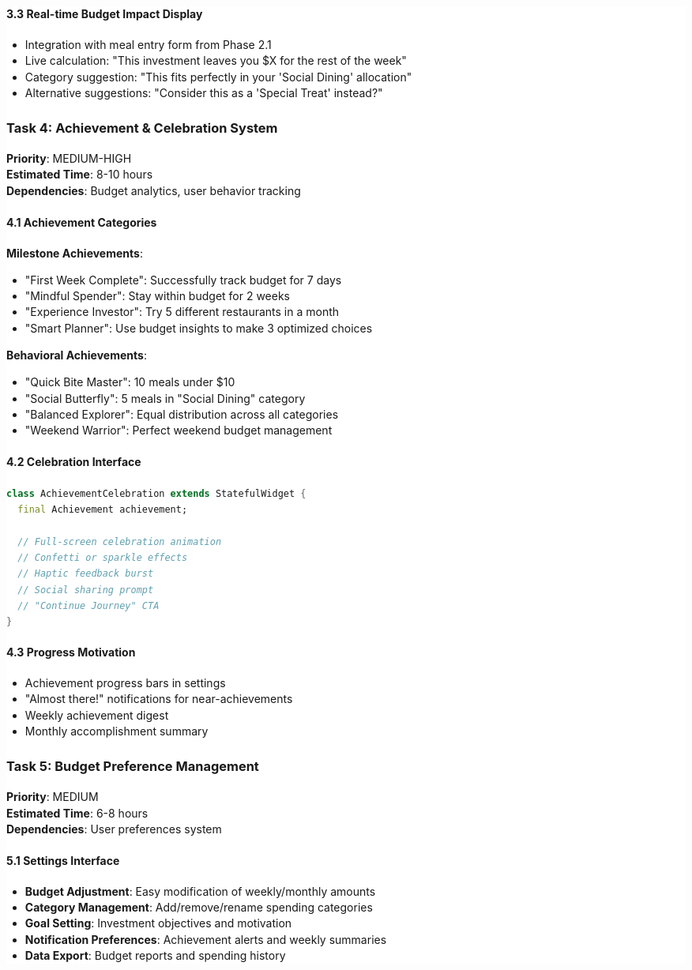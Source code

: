 #### 3.3 Real-time Budget Impact Display
- Integration with meal entry form from Phase 2.1
- Live calculation: "This investment leaves you $X for the rest of the week"
- Category suggestion: "This fits perfectly in your 'Social Dining' allocation"
- Alternative suggestions: "Consider this as a 'Special Treat' instead?"

### Task 4: Achievement & Celebration System
**Priority**: MEDIUM-HIGH  
**Estimated Time**: 8-10 hours  
**Dependencies**: Budget analytics, user behavior tracking  

#### 4.1 Achievement Categories
**Milestone Achievements**:
- "First Week Complete": Successfully track budget for 7 days
- "Mindful Spender": Stay within budget for 2 weeks
- "Experience Investor": Try 5 different restaurants in a month
- "Smart Planner": Use budget insights to make 3 optimized choices

**Behavioral Achievements**:
- "Quick Bite Master": 10 meals under $10
- "Social Butterfly": 5 meals in "Social Dining" category
- "Balanced Explorer": Equal distribution across all categories
- "Weekend Warrior": Perfect weekend budget management

#### 4.2 Celebration Interface
```dart
class AchievementCelebration extends StatefulWidget {
  final Achievement achievement;
  
  // Full-screen celebration animation
  // Confetti or sparkle effects
  // Haptic feedback burst
  // Social sharing prompt
  // "Continue Journey" CTA
}
```

#### 4.3 Progress Motivation
- Achievement progress bars in settings
- "Almost there!" notifications for near-achievements
- Weekly achievement digest
- Monthly accomplishment summary

### Task 5: Budget Preference Management
**Priority**: MEDIUM  
**Estimated Time**: 6-8 hours  
**Dependencies**: User preferences system  

#### 5.1 Settings Interface
- **Budget Adjustment**: Easy modification of weekly/monthly amounts
- **Category Management**: Add/remove/rename spending categories
- **Goal Setting**: Investment objectives and motivation
- **Notification Preferences**: Achievement alerts and weekly summaries
- **Data Export**: Budget reports and spending history
